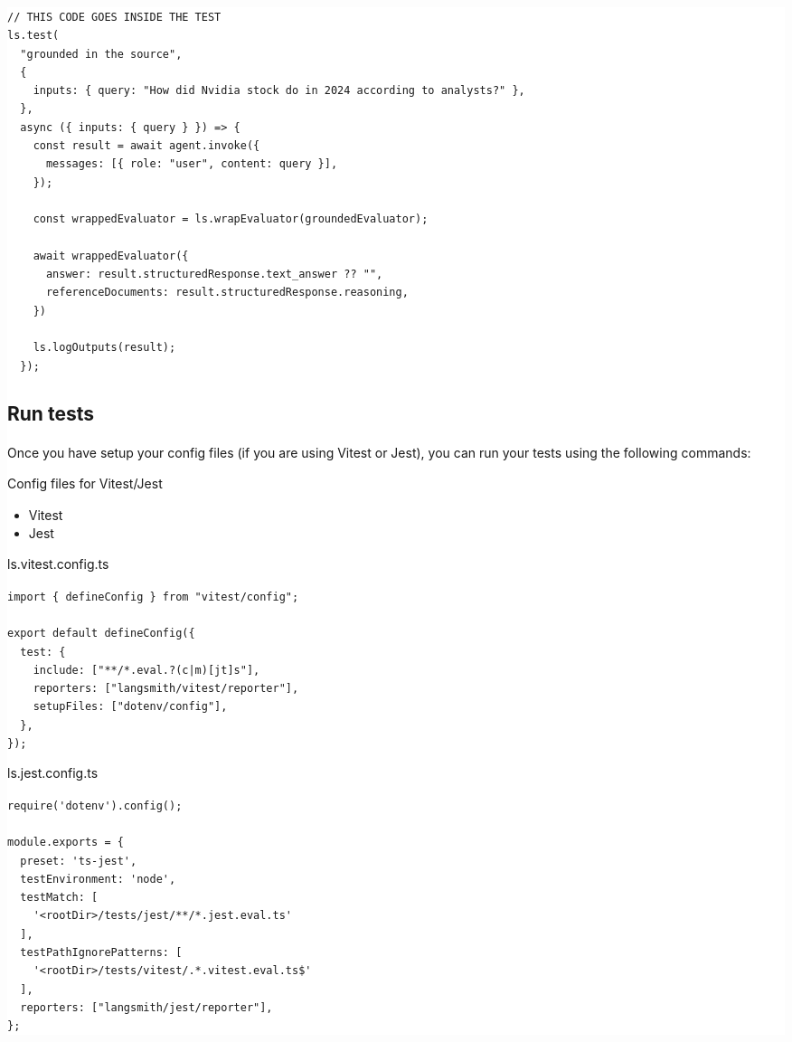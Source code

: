     // THIS CODE GOES INSIDE THE TEST  
    ls.test(  
      "grounded in the source",  
      {  
        inputs: { query: "How did Nvidia stock do in 2024 according to analysts?" },  
      },  
      async ({ inputs: { query } }) => {  
        const result = await agent.invoke({  
          messages: [{ role: "user", content: query }],  
        });  
      
        const wrappedEvaluator = ls.wrapEvaluator(groundedEvaluator);  
      
        await wrappedEvaluator({  
          answer: result.structuredResponse.text_answer ?? "",  
          referenceDocuments: result.structuredResponse.reasoning,  
        })  
      
        ls.logOutputs(result);  
      });  
    

## Run tests​

Once you have setup your config files (if you are using Vitest or Jest), you can run your tests using the following commands:

Config files for Vitest/Jest

  * Vitest
  * Jest

ls.vitest.config.ts
    
    
    import { defineConfig } from "vitest/config";  
      
    export default defineConfig({  
      test: {   
        include: ["**/*.eval.?(c|m)[jt]s"],  
        reporters: ["langsmith/vitest/reporter"],  
        setupFiles: ["dotenv/config"],  
      },  
    });  
    

ls.jest.config.ts
    
    
    require('dotenv').config();  
      
    module.exports = {  
      preset: 'ts-jest',  
      testEnvironment: 'node',  
      testMatch: [  
        '<rootDir>/tests/jest/**/*.jest.eval.ts'  
      ],  
      testPathIgnorePatterns: [  
        '<rootDir>/tests/vitest/.*.vitest.eval.ts$'  
      ],  
      reporters: ["langsmith/jest/reporter"],  
    };  
    